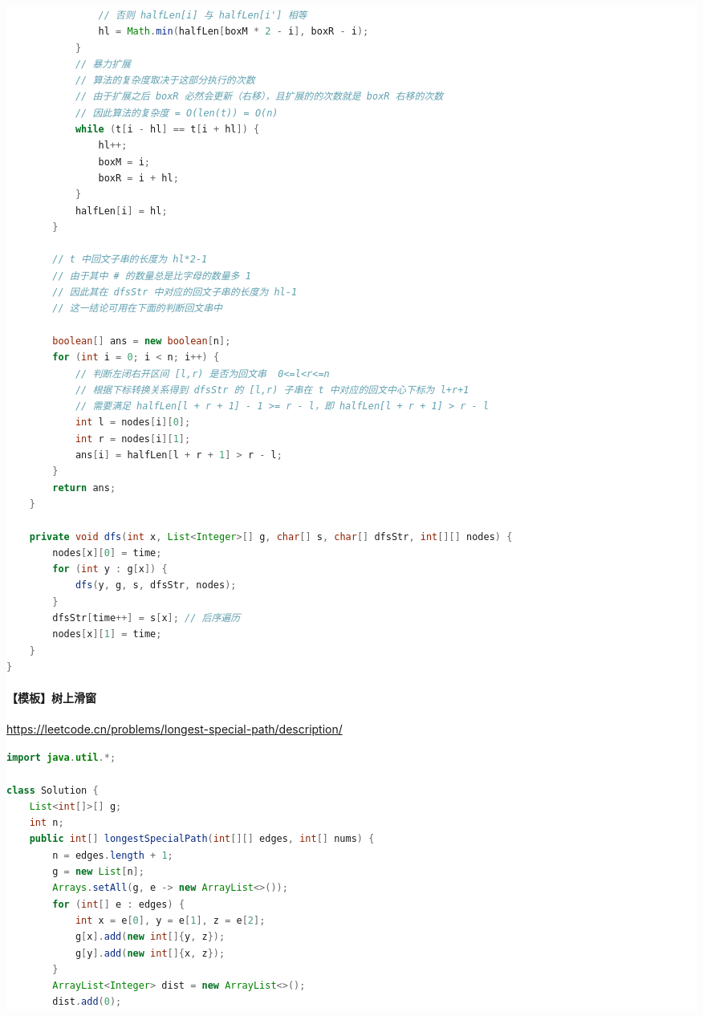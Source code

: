 ```java
                // 否则 halfLen[i] 与 halfLen[i'] 相等
                hl = Math.min(halfLen[boxM * 2 - i], boxR - i);
            }
            // 暴力扩展
            // 算法的复杂度取决于这部分执行的次数
            // 由于扩展之后 boxR 必然会更新（右移），且扩展的的次数就是 boxR 右移的次数
            // 因此算法的复杂度 = O(len(t)) = O(n)
            while (t[i - hl] == t[i + hl]) {
                hl++;
                boxM = i;
                boxR = i + hl;
            }
            halfLen[i] = hl;
        }

        // t 中回文子串的长度为 hl*2-1
        // 由于其中 # 的数量总是比字母的数量多 1
        // 因此其在 dfsStr 中对应的回文子串的长度为 hl-1
        // 这一结论可用在下面的判断回文串中

        boolean[] ans = new boolean[n];
        for (int i = 0; i < n; i++) {
            // 判断左闭右开区间 [l,r) 是否为回文串  0<=l<r<=n
            // 根据下标转换关系得到 dfsStr 的 [l,r) 子串在 t 中对应的回文中心下标为 l+r+1
            // 需要满足 halfLen[l + r + 1] - 1 >= r - l，即 halfLen[l + r + 1] > r - l
            int l = nodes[i][0];
            int r = nodes[i][1];
            ans[i] = halfLen[l + r + 1] > r - l;
        }
        return ans;
    }

    private void dfs(int x, List<Integer>[] g, char[] s, char[] dfsStr, int[][] nodes) {
        nodes[x][0] = time;
        for (int y : g[x]) {
            dfs(y, g, s, dfsStr, nodes);
        }
        dfsStr[time++] = s[x]; // 后序遍历
        nodes[x][1] = time;
    }
}
```

#### 【模板】树上滑窗

https://leetcode.cn/problems/longest-special-path/description/

```java
import java.util.*;

class Solution {
    List<int[]>[] g;
    int n;
    public int[] longestSpecialPath(int[][] edges, int[] nums) {
        n = edges.length + 1;
        g = new List[n];
        Arrays.setAll(g, e -> new ArrayList<>());
        for (int[] e : edges) {
            int x = e[0], y = e[1], z = e[2];
            g[x].add(new int[]{y, z});
            g[y].add(new int[]{x, z});
        }
        ArrayList<Integer> dist = new ArrayList<>();
        dist.add(0);
```